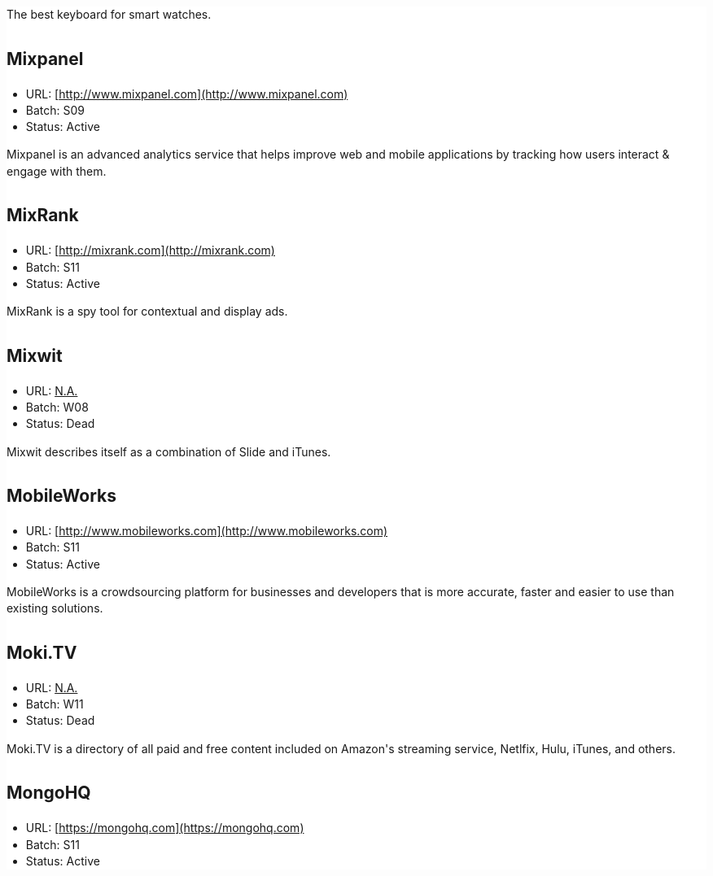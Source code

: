 The best keyboard for smart watches.


## Mixpanel

* URL: [http://www.mixpanel.com](http://www.mixpanel.com)
* Batch: S09
* Status: Active

Mixpanel is an advanced analytics service that helps improve web and mobile applications by tracking how users interact & engage with them.


## MixRank

* URL: [http://mixrank.com](http://mixrank.com)
* Batch: S11
* Status: Active

MixRank is a spy tool for contextual and display ads.


## Mixwit

* URL: [N.A.](N.A.)
* Batch: W08
* Status: Dead

Mixwit describes itself as a combination of Slide and iTunes.


## MobileWorks

* URL: [http://www.mobileworks.com](http://www.mobileworks.com)
* Batch: S11
* Status: Active

MobileWorks is a crowdsourcing platform for businesses and developers that is more accurate, faster and easier to use than existing solutions.


## Moki.TV

* URL: [N.A.](N.A.)
* Batch: W11
* Status: Dead

Moki.TV is a directory of all paid and free content included on Amazon's streaming service, Netlfix, Hulu, iTunes, and others.


## MongoHQ

* URL: [https://mongohq.com](https://mongohq.com)
* Batch: S11
* Status: Active
